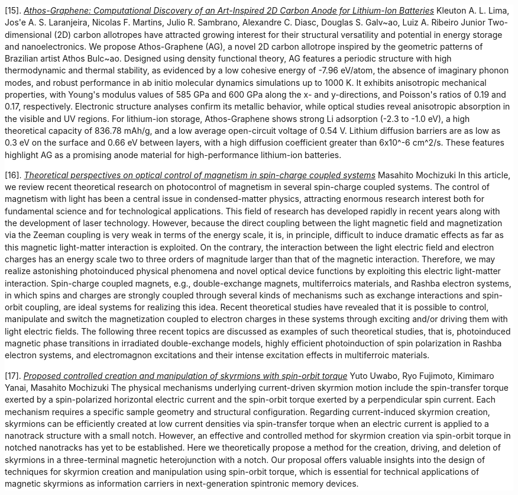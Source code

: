 
[15]. [*Athos-Graphene: Computational Discovery of an Art-Inspired 2D Carbon Anode for Lithium-Ion Batteries*](https://arxiv.org/abs/2505.04810 "Athos-Graphene: Computational Discovery of an Art-Inspired 2D Carbon Anode for Lithium-Ion Batteries")
Kleuton A. L. Lima, Jos\'e A. S. Laranjeira, Nicolas F. Martins, Julio R. Sambrano, Alexandre C. Diasc, Douglas S. Galv\~ao, Luiz A. Ribeiro Junior
Two-dimensional (2D) carbon allotropes have attracted growing interest for their structural versatility and potential in energy storage and nanoelectronics. We propose Athos-Graphene (AG), a novel 2D carbon allotrope inspired by the geometric patterns of Brazilian artist Athos Bulc\~ao. Designed using density functional theory, AG features a periodic structure with high thermodynamic and thermal stability, as evidenced by a low cohesive energy of -7.96 eV/atom, the absence of imaginary phonon modes, and robust performance in ab initio molecular dynamics simulations up to 1000 K. It exhibits anisotropic mechanical properties, with Young's modulus values of 585 GPa and 600 GPa along the x- and y-directions, and Poisson's ratios of 0.19 and 0.17, respectively. Electronic structure analyses confirm its metallic behavior, while optical studies reveal anisotropic absorption in the visible and UV regions. For lithium-ion storage, Athos-Graphene shows strong Li adsorption (-2.3 to -1.0 eV), a high theoretical capacity of 836.78 mAh/g, and a low average open-circuit voltage of 0.54 V. Lithium diffusion barriers are as low as 0.3 eV on the surface and 0.66 eV between layers, with a high diffusion coefficient greater than 6x10^-6 cm^2/s. These features highlight AG as a promising anode material for high-performance lithium-ion batteries.

[16]. [*Theoretical perspectives on optical control of magnetism in spin-charge coupled systems*](https://arxiv.org/abs/2505.04824 "Theoretical perspectives on optical control of magnetism in spin-charge coupled systems")
Masahito Mochizuki
In this article, we review recent theoretical research on photocontrol of magnetism in several spin-charge coupled systems. The control of magnetism with light has been a central issue in condensed-matter physics, attracting enormous research interest both for fundamental science and for technological applications. This field of research has developed rapidly in recent years along with the development of laser technology. However, because the direct coupling between the light magnetic field and magnetization via the Zeeman coupling is very weak in terms of the energy scale, it is, in principle, difficult to induce dramatic effects as far as this magnetic light-matter interaction is exploited. On the contrary, the interaction between the light electric field and electron charges has an energy scale two to three orders of magnitude larger than that of the magnetic interaction. Therefore, we may realize astonishing photoinduced physical phenomena and novel optical device functions by exploiting this electric light-matter interaction. Spin-charge coupled magnets, e.g., double-exchange magnets, multiferroics materials, and Rashba electron systems, in which spins and charges are strongly coupled through several kinds of mechanisms such as exchange interactions and spin-orbit coupling, are ideal systems for realizing this idea. Recent theoretical studies have revealed that it is possible to control, manipulate and switch the magnetization coupled to electron charges in these systems through exciting and/or driving them with light electric fields. The following three recent topics are discussed as examples of such theoretical studies, that is, photoinduced magnetic phase transitions in irradiated double-exchange models, highly efficient photoinduction of spin polarization in Rashba electron systems, and electromagnon excitations and their intense excitation effects in multiferroic materials.

[17]. [*Proposed controlled creation and manipulation of skyrmions with spin-orbit torque*](https://arxiv.org/abs/2505.04827 "Proposed controlled creation and manipulation of skyrmions with spin-orbit torque")
Yuto Uwabo, Ryo Fujimoto, Kimimaro Yanai, Masahito Mochizuki
The physical mechanisms underlying current-driven skyrmion motion include the spin-transfer torque exerted by a spin-polarized horizontal electric current and the spin-orbit torque exerted by a perpendicular spin current. Each mechanism requires a specific sample geometry and structural configuration. Regarding current-induced skyrmion creation, skyrmions can be efficiently created at low current densities via spin-transfer torque when an electric current is applied to a nanotrack structure with a small notch. However, an effective and controlled method for skyrmion creation via spin-orbit torque in notched nanotracks has yet to be established. Here we theoretically propose a method for the creation, driving, and deletion of skyrmions in a three-terminal magnetic heterojunction with a notch. Our proposal offers valuable insights into the design of techniques for skyrmion creation and manipulation using spin-orbit torque, which is essential for technical applications of magnetic skyrmions as information carriers in next-generation spintronic memory devices.
